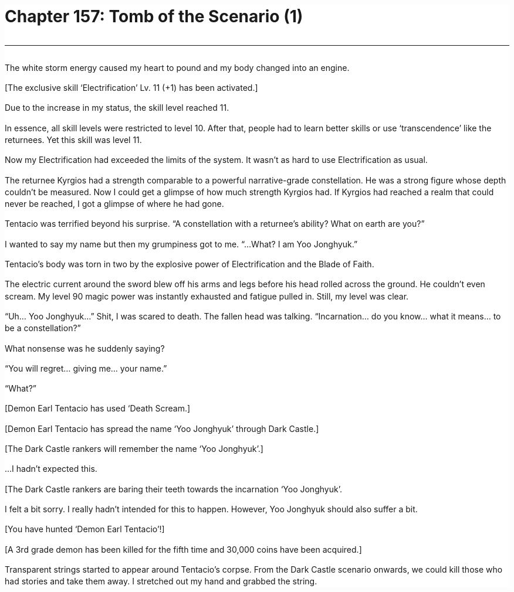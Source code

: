 # Chapter 157: Tomb of the Scenario (1)<hr>

The white storm energy caused my heart to pound and my body changed into an engine.

[The exclusive skill ‘Electrification’ Lv. 11 (+1) has been activated.]

Due to the increase in my status, the skill level reached 11.

In essence, all skill levels were restricted to level 10. After that, people had to learn better skills or use ‘transcendence’ like the returnees. Yet this skill was level 11.

Now my Electrification had exceeded the limits of the system. It wasn’t as hard to use Electrification as usual.

The returnee Kyrgios had a strength comparable to a powerful narrative-grade constellation. He was a strong figure whose depth couldn’t be measured. Now I could get a glimpse of how much strength Kyrgios had. If Kyrgios had reached a realm that could never be reached, I got a glimpse of where he had gone.

Tentacio was terrified beyond his surprise. “A constellation with a returnee’s ability? What on earth are you?”

I wanted to say my name but then my grumpiness got to me. “…What? I am Yoo Jonghyuk.”

Tentacio’s body was torn in two by the explosive power of Electrification and the Blade of Faith.

The electric current around the sword blew off his arms and legs before his head rolled across the ground. He couldn’t even scream. My level 90 magic power was instantly exhausted and fatigue pulled in. Still, my level was clear.

“Uh… Yoo Jonghyuk…” Shit, I was scared to death. The fallen head was talking. “Incarnation… do you know… what it means… to be a constellation?”

What nonsense was he suddenly saying?

“You will regret… giving me… your name.”

“What?”

[Demon Earl Tentacio has used ‘Death Scream.]

[Demon Earl Tentacio has spread the name ‘Yoo Jonghyuk’ through Dark Castle.]

[The Dark Castle rankers will remember the name ‘Yoo Jonghyuk’.]

…I hadn’t expected this.

[The Dark Castle rankers are baring their teeth towards the incarnation ‘Yoo Jonghyuk’.

I felt a bit sorry. I really hadn’t intended for this to happen. However, Yoo Jonghyuk should also suffer a bit.

[You have hunted ‘Demon Earl Tentacio’!]

[A 3rd grade demon has been killed for the fifth time and 30,000 coins have been acquired.]

Transparent strings started to appear around Tentacio’s corpse. From the Dark Castle scenario onwards, we could kill those who had stories and take them away. I stretched out my hand and grabbed the string.
